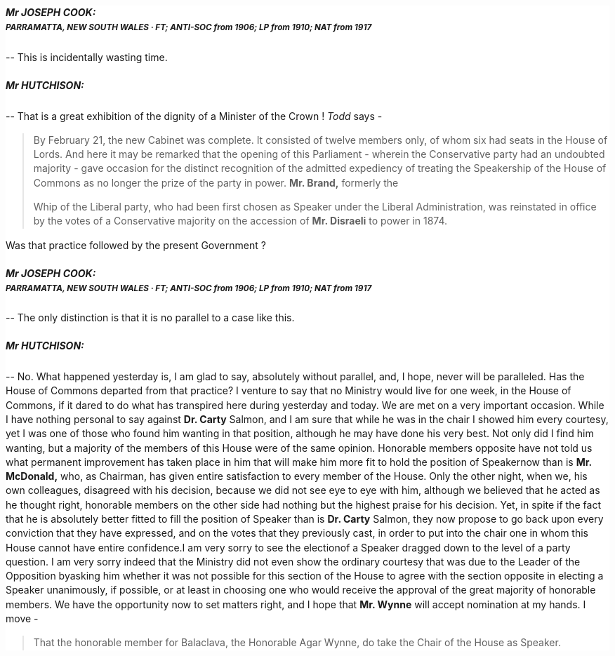 ##### Mr JOSEPH COOK:<br><small class="text-muted">PARRAMATTA, NEW SOUTH WALES &middot; FT; ANTI-SOC from 1906; LP from 1910; NAT from 1917</small>

-- This is incidentally wasting time. 

##### Mr HUTCHISON:

-- That is a great exhibition of the dignity of a Minister of the Crown !  *Todd*  says - 

  >By February  21,  the new Cabinet was complete. It consisted of twelve members only, of whom six had seats in the House of Lords. And here it may be remarked that the opening of this Parliament - wherein the Conservative party had an undoubted majority - gave occasion for the distinct recognition of the admitted expediency of treating the Speakership of the House of Commons as no longer the prize of the party in power.  **Mr. Brand,**  formerly the 
  >
  >Whip of the Liberal party, who had been first chosen as  Speaker  under the Liberal Administration, was reinstated in office by the votes of a Conservative majority on the accession of  **Mr. Disraeli**  to power in 1874. 

Was that practice followed by the present Government ? 

##### Mr JOSEPH COOK:<br><small class="text-muted">PARRAMATTA, NEW SOUTH WALES &middot; FT; ANTI-SOC from 1906; LP from 1910; NAT from 1917</small>

-- The only distinction is that it is no parallel to a case like this. 

##### Mr HUTCHISON:

-- No. What happened yesterday is, I am glad to say, absolutely without parallel, and, I hope, never will be paralleled. Has the House of Commons departed from that practice? I venture to say that no Ministry would live for one week, in the House of Commons, if it dared to do what has transpired here during yesterday and today. We are met on a very important occasion. While I have nothing personal to say against  **Dr. Carty**  Salmon, and I am sure that while he was in the chair I showed him every courtesy, yet I was one of those who found him wanting in that position, although he may have done his very best. Not only did I find him wanting, but a majority of the members of this House were of the same opinion. Honorable members opposite have not told us what permanent improvement has taken place in him that will make him more fit to hold the position of Speakernow than is  **Mr. McDonald,**  who, as  Chairman,  has given entire satisfaction to every member of the House. Only the other night, when we, his own colleagues, disagreed with his decision, because we did not see eye to eye with him, although we believed that he acted as he thought right, honorable members on the other side had nothing but the highest praise for his decision. Yet, in spite if the fact that he is absolutely better fitted to fill the position of  Speaker  than is  **Dr. Carty**  Salmon, they now propose to go back upon every conviction that they have expressed, and on the votes that they previously cast, in order to put into the chair one in whom this House cannot have entire confidence.I am very sorry to see the electionof a  Speaker  dragged down to the level of a party question. I am very sorry indeed that the Ministry did not even show the ordinary courtesy that was due to the Leader of the Opposition byasking him whether it was not possible for this section of the House to agree with the section opposite in electing a  Speaker  unanimously, if possible, or at least in choosing one who would receive the approval of the great majority of honorable members. We have the opportunity now to set matters right, and I hope that  **Mr. Wynne**  will accept nomination at my hands. I move - 

  >That the honorable member for Balaclava, the Honorable Agar Wynne, do take the Chair of the House as  Speaker. 
